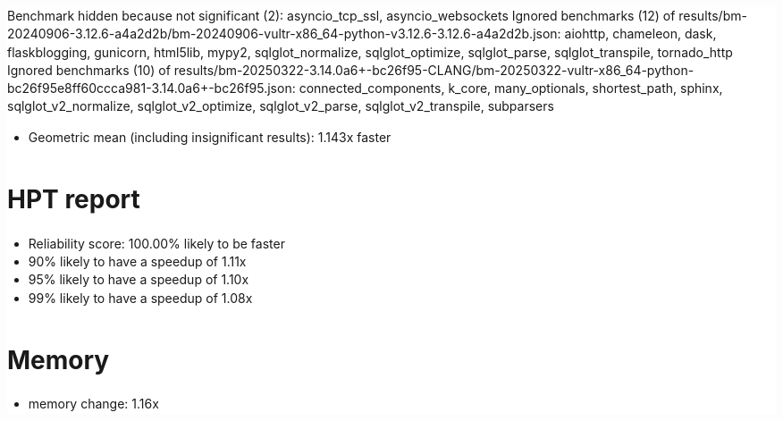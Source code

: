 Benchmark hidden because not significant (2): asyncio_tcp_ssl, asyncio_websockets
Ignored benchmarks (12) of results/bm-20240906-3.12.6-a4a2d2b/bm-20240906-vultr-x86_64-python-v3.12.6-3.12.6-a4a2d2b.json: aiohttp, chameleon, dask, flaskblogging, gunicorn, html5lib, mypy2, sqlglot_normalize, sqlglot_optimize, sqlglot_parse, sqlglot_transpile, tornado_http
Ignored benchmarks (10) of results/bm-20250322-3.14.0a6+-bc26f95-CLANG/bm-20250322-vultr-x86_64-python-bc26f95e8ff60ccca981-3.14.0a6+-bc26f95.json: connected_components, k_core, many_optionals, shortest_path, sphinx, sqlglot_v2_normalize, sqlglot_v2_optimize, sqlglot_v2_parse, sqlglot_v2_transpile, subparsers

- Geometric mean (including insignificant results): 1.143x faster

# HPT report

- Reliability score: 100.00% likely to be faster
- 90% likely to have a speedup of 1.11x
- 95% likely to have a speedup of 1.10x
- 99% likely to have a speedup of 1.08x

# Memory
- memory change: 1.16x